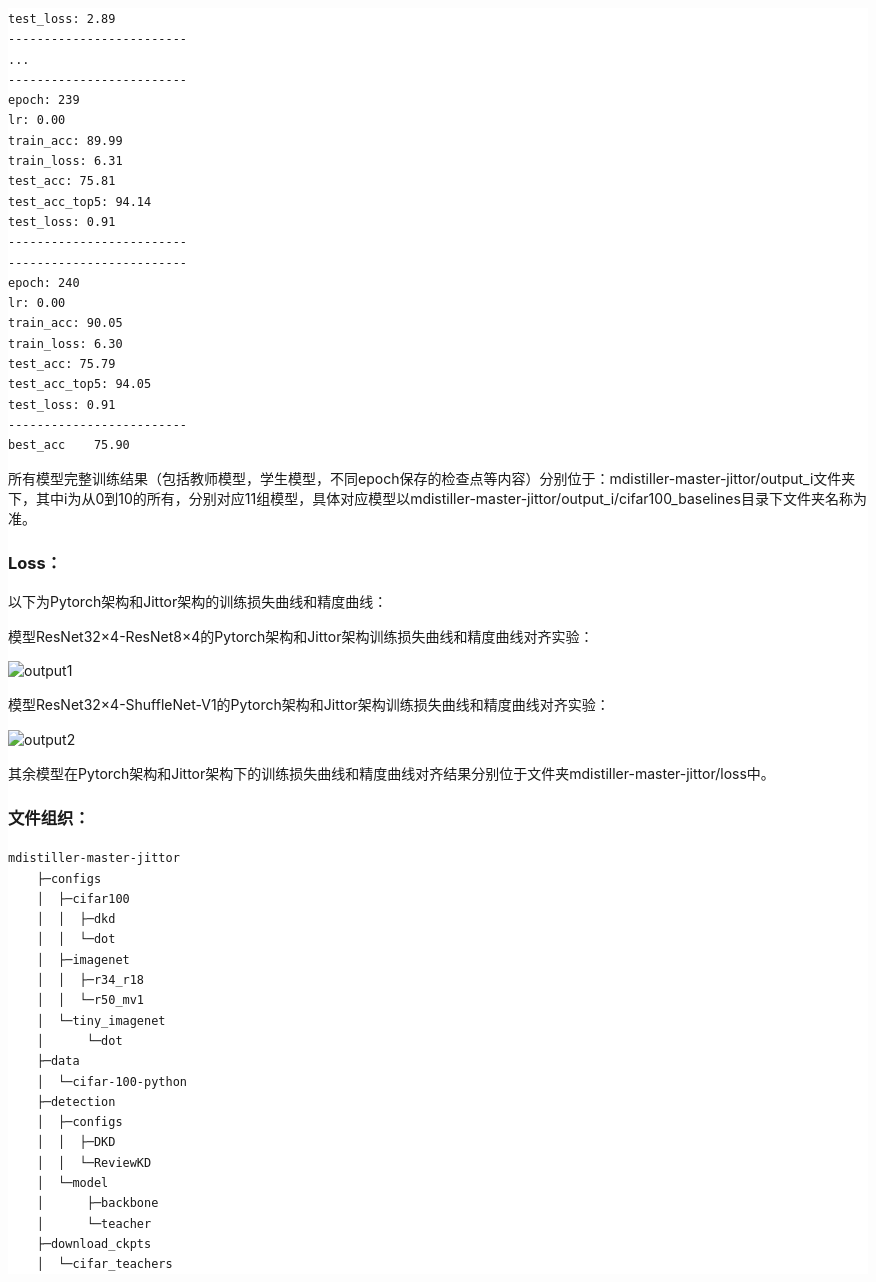 ```
test_loss: 2.89
-------------------------
...
-------------------------
epoch: 239
lr: 0.00
train_acc: 89.99
train_loss: 6.31
test_acc: 75.81
test_acc_top5: 94.14
test_loss: 0.91
-------------------------
-------------------------
epoch: 240
lr: 0.00
train_acc: 90.05
train_loss: 6.30
test_acc: 75.79
test_acc_top5: 94.05
test_loss: 0.91
-------------------------
best_acc	75.90
```

所有模型完整训练结果（包括教师模型，学生模型，不同epoch保存的检查点等内容）分别位于：mdistiller-master-jittor/output_i文件夹下，其中i为从0到10的所有，分别对应11组模型，具体对应模型以mdistiller-master-jittor/output_i/cifar100_baselines目录下文件夹名称为准。

### Loss：

以下为Pytorch架构和Jittor架构的训练损失曲线和精度曲线：

模型ResNet32×4-ResNet8×4的Pytorch架构和Jittor架构训练损失曲线和精度曲线对齐实验：

![output1](C:\Users\L\Desktop\output1.png)

模型ResNet32×4-ShuffleNet-V1的Pytorch架构和Jittor架构训练损失曲线和精度曲线对齐实验：

![output2](C:\Users\L\Desktop\output2.png)

其余模型在Pytorch架构和Jittor架构下的训练损失曲线和精度曲线对齐结果分别位于文件夹mdistiller-master-jittor/loss中。

### 文件组织：

```
mdistiller-master-jittor
    ├─configs
    │  ├─cifar100
    │  │  ├─dkd
    │  │  └─dot
    │  ├─imagenet
    │  │  ├─r34_r18
    │  │  └─r50_mv1
    │  └─tiny_imagenet
    │      └─dot
    ├─data
    │  └─cifar-100-python
    ├─detection
    │  ├─configs
    │  │  ├─DKD
    │  │  └─ReviewKD
    │  └─model
    │      ├─backbone
    │      └─teacher
    ├─download_ckpts
    │  └─cifar_teachers
```